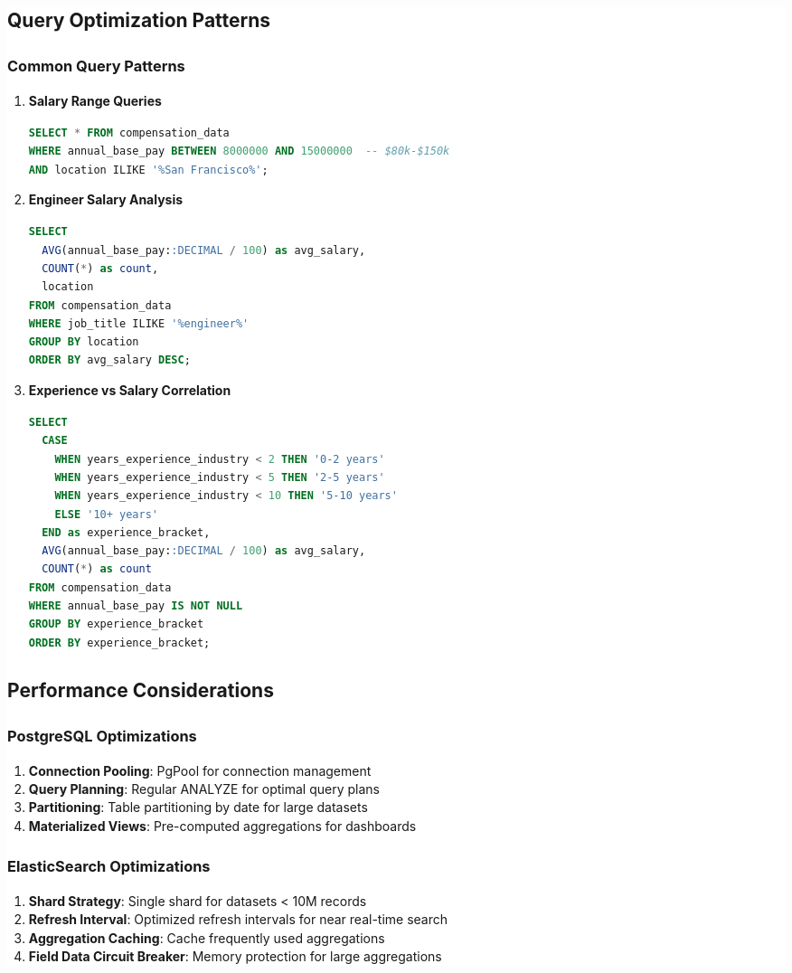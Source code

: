 ## Query Optimization Patterns

### Common Query Patterns

1. **Salary Range Queries**
   ```sql
   SELECT * FROM compensation_data 
   WHERE annual_base_pay BETWEEN 8000000 AND 15000000  -- $80k-$150k
   AND location ILIKE '%San Francisco%';
   ```

2. **Engineer Salary Analysis**
   ```sql
   SELECT 
     AVG(annual_base_pay::DECIMAL / 100) as avg_salary,
     COUNT(*) as count,
     location
   FROM compensation_data 
   WHERE job_title ILIKE '%engineer%'
   GROUP BY location
   ORDER BY avg_salary DESC;
   ```

3. **Experience vs Salary Correlation**
   ```sql
   SELECT 
     CASE 
       WHEN years_experience_industry < 2 THEN '0-2 years'
       WHEN years_experience_industry < 5 THEN '2-5 years'
       WHEN years_experience_industry < 10 THEN '5-10 years'
       ELSE '10+ years'
     END as experience_bracket,
     AVG(annual_base_pay::DECIMAL / 100) as avg_salary,
     COUNT(*) as count
   FROM compensation_data 
   WHERE annual_base_pay IS NOT NULL
   GROUP BY experience_bracket
   ORDER BY experience_bracket;
   ```

## Performance Considerations

### PostgreSQL Optimizations

1. **Connection Pooling**: PgPool for connection management
2. **Query Planning**: Regular ANALYZE for optimal query plans
3. **Partitioning**: Table partitioning by date for large datasets
4. **Materialized Views**: Pre-computed aggregations for dashboards

### ElasticSearch Optimizations

1. **Shard Strategy**: Single shard for datasets < 10M records
2. **Refresh Interval**: Optimized refresh intervals for near real-time search
3. **Aggregation Caching**: Cache frequently used aggregations
4. **Field Data Circuit Breaker**: Memory protection for large aggregations
